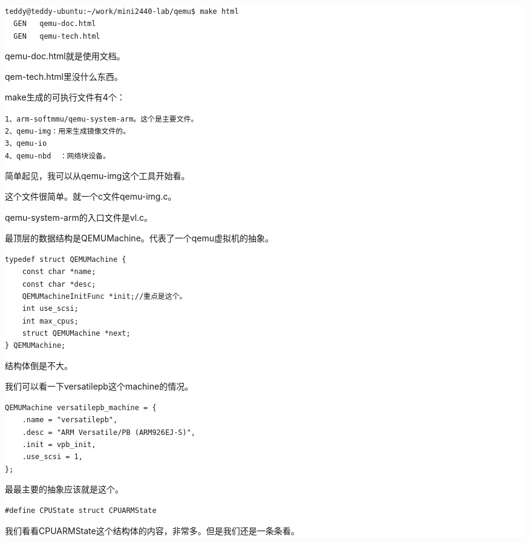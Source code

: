 ```
teddy@teddy-ubuntu:~/work/mini2440-lab/qemu$ make html
  GEN   qemu-doc.html
  GEN   qemu-tech.html
```

qemu-doc.html就是使用文档。

qem-tech.html里没什么东西。



make生成的可执行文件有4个：

```
1、arm-softmmu/qemu-system-arm。这个是主要文件。
2、qemu-img：用来生成镜像文件的。
3、qemu-io   
4、qemu-nbd  ：网络块设备。
```

简单起见，我可以从qemu-img这个工具开始看。

这个文件很简单。就一个c文件qemu-img.c。

qemu-system-arm的入口文件是vl.c。

最顶层的数据结构是QEMUMachine。代表了一个qemu虚拟机的抽象。

```
typedef struct QEMUMachine {
    const char *name;
    const char *desc;
    QEMUMachineInitFunc *init;//重点是这个。
    int use_scsi;
    int max_cpus;
    struct QEMUMachine *next;
} QEMUMachine;
```

结构体倒是不大。

我们可以看一下versatilepb这个machine的情况。

```
QEMUMachine versatilepb_machine = {
    .name = "versatilepb",
    .desc = "ARM Versatile/PB (ARM926EJ-S)",
    .init = vpb_init,
    .use_scsi = 1,
};
```

最最主要的抽象应该就是这个。

```
#define CPUState struct CPUARMState
```

我们看看CPUARMState这个结构体的内容，非常多。但是我们还是一条条看。
